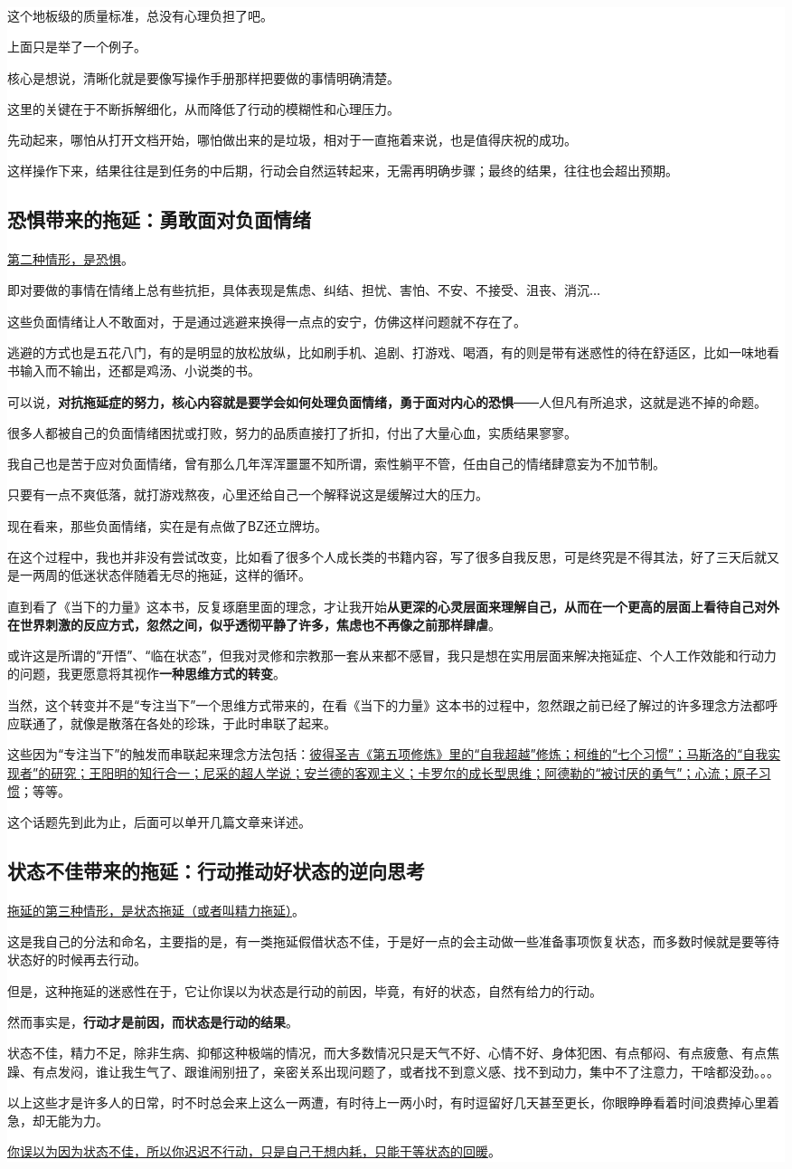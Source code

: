 这个地板级的质量标准，总没有心理负担了吧。

上面只是举了一个例子。

核心是想说，清晰化就是要像写操作手册那样把要做的事情明确清楚。

这里的关键在于不断拆解细化，从而降低了行动的模糊性和心理压力。

先动起来，哪怕从打开文档开始，哪怕做出来的是垃圾，相对于一直拖着来说，也是值得庆祝的成功。

这样操作下来，结果往往是到任务的中后期，行动会自然运转起来，无需再明确步骤；最终的结果，往往也会超出预期。

## 恐惧带来的拖延：勇敢面对负面情绪

<u>第二种情形，是恐惧</u>。

即对要做的事情在情绪上总有些抗拒，具体表现是焦虑、纠结、担忧、害怕、不安、不接受、沮丧、消沉... 

这些负面情绪让人不敢面对，于是通过逃避来换得一点点的安宁，仿佛这样问题就不存在了。

逃避的方式也是五花八门，有的是明显的放松放纵，比如刷手机、追剧、打游戏、喝酒，有的则是带有迷惑性的待在舒适区，比如一味地看书输入而不输出，还都是鸡汤、小说类的书。

可以说，**对抗拖延症的努力，核心内容就是要学会如何处理负面情绪，勇于面对内心的恐惧**——人但凡有所追求，这就是逃不掉的命题。

很多人都被自己的负面情绪困扰或打败，努力的品质直接打了折扣，付出了大量心血，实质结果寥寥。

我自己也是苦于应对负面情绪，曾有那么几年浑浑噩噩不知所谓，索性躺平不管，任由自己的情绪肆意妄为不加节制。

只要有一点不爽低落，就打游戏熬夜，心里还给自己一个解释说这是缓解过大的压力。

现在看来，那些负面情绪，实在是有点做了BZ还立牌坊。

在这个过程中，我也并非没有尝试改变，比如看了很多个人成长类的书籍内容，写了很多自我反思，可是终究是不得其法，好了三天后就又是一两周的低迷状态伴随着无尽的拖延，这样的循环。

直到看了《当下的力量》这本书，反复琢磨里面的理念，才让我开始**从更深的心灵层面来理解自己，从而在一个更高的层面上看待自己对外在世界刺激的反应方式，忽然之间，似乎透彻平静了许多，焦虑也不再像之前那样肆虐**。

或许这是所谓的“开悟”、“临在状态”，但我对灵修和宗教那一套从来都不感冒，我只是想在实用层面来解决拖延症、个人工作效能和行动力的问题，我更愿意将其视作**一种思维方式的转变**。

当然，这个转变并不是“专注当下”一个思维方式带来的，在看《当下的力量》这本书的过程中，忽然跟之前已经了解过的许多理念方法都呼应联通了，就像是散落在各处的珍珠，于此时串联了起来。

这些因为“专注当下”的触发而串联起来理念方法包括：<u>彼得圣吉《第五项修炼》里的“自我超越”修炼；柯维的“七个习惯”；马斯洛的“自我实现者”的研究；王阳明的知行合一；尼采的超人学说；安兰德的客观主义；卡罗尔的成长型思维；阿德勒的“被讨厌的勇气”；心流；原子习惯</u>；等等。

这个话题先到此为止，后面可以单开几篇文章来详述。

## 状态不佳带来的拖延：行动推动好状态的逆向思考

<u>拖延的第三种情形，是状态拖延（或者叫精力拖延）</u>。

这是我自己的分法和命名，主要指的是，有一类拖延假借状态不佳，于是好一点的会主动做一些准备事项恢复状态，而多数时候就是要等待状态好的时候再去行动。

但是，这种拖延的迷惑性在于，它让你误以为状态是行动的前因，毕竟，有好的状态，自然有给力的行动。

然而事实是，**行动才是前因，而状态是行动的结果**。

状态不佳，精力不足，除非生病、抑郁这种极端的情况，而大多数情况只是天气不好、心情不好、身体犯困、有点郁闷、有点疲惫、有点焦躁、有点发闷，谁让我生气了、跟谁闹别扭了，亲密关系出现问题了，或者找不到意义感、找不到动力，集中不了注意力，干啥都没劲。。。

以上这些才是许多人的日常，时不时总会来上这么一两遭，有时待上一两小时，有时逗留好几天甚至更长，你眼睁睁看着时间浪费掉心里着急，却无能为力。

<u>你误以为因为状态不佳，所以你迟迟不行动，只是自己干想内耗，只能干等状态的回暖</u>。

